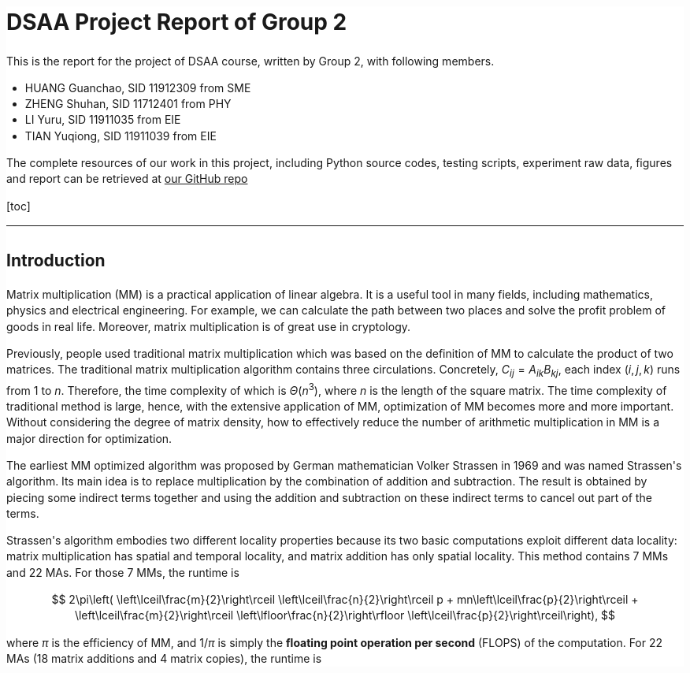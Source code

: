 # DSAA Project Report of Group 2

This is the report for the project of DSAA course, written by Group 2, with following members.

- HUANG Guanchao, SID 11912309 from SME
- ZHENG Shuhan, SID 11712401 from PHY
- LI Yuru, SID 11911035 from EIE
- TIAN Yuqiong, SID 11911039 from EIE

The complete resources of our work in this project, including Python source codes, testing scripts, experiment raw data, figures and report can be retrieved at [our GitHub repo](https://github.com/SamuelHuang2019/dsaa-project-matrix)

[toc]

---

## Introduction

Matrix multiplication (MM) is a practical application of linear algebra. It is a useful tool in many fields, including mathematics, physics and electrical engineering. For example, we can calculate the path between two places and solve the profit problem of goods in real life. Moreover, matrix multiplication is of great use in cryptology.

Previously, people used traditional matrix multiplication which was based on the definition of MM to calculate the product of two matrices. The traditional matrix multiplication algorithm contains three circulations. Concretely, $C_{ij} = A_{ik} B_{kj}$, each index $(i,\, j,\, k)$ runs from $1$ to $n$. Therefore, the time complexity of which is $\Theta\left(n^3\right)$, where $n$ is the length of the square matrix. The time complexity of traditional method is large, hence, with the extensive application of MM, optimization of MM becomes more and more important. Without considering the degree of matrix density, how to effectively reduce the number of arithmetic multiplication in MM is a major direction for optimization.

The earliest MM optimized algorithm was proposed by German mathematician Volker Strassen in 1969 and was named Strassen's algorithm. Its main idea is to replace multiplication by the combination of addition and subtraction. The result is obtained by piecing some indirect terms together and using the addition and subtraction on these indirect terms to cancel out part of the terms.

Strassen's algorithm embodies two different locality properties because its two basic computations exploit different data locality: matrix multiplication has spatial and temporal locality, and matrix addition has only spatial locality. This method contains $7$ MMs and $22$ MAs. For those $7$ MMs, the runtime is

$$
2\pi\left(
\left\lceil\frac{m}{2}\right\rceil
\left\lceil\frac{n}{2}\right\rceil p +
mn\left\lceil\frac{p}{2}\right\rceil +
\left\lceil\frac{m}{2}\right\rceil
\left\lfloor\frac{n}{2}\right\rfloor
\left\lceil\frac{p}{2}\right\rceil\right),
$$

where $\pi$ is the efficiency of MM, and $1/\pi$ is simply the **floating point operation per second** (FLOPS) of the computation. For $22$ MAs ($18$ matrix additions and $4$ matrix copies), the runtime is


[^Pan]: Pan (1984). How to Multiply Matrices Faster. Retrieved December 25, 2020, from SEMANTIC SCHOLAR. DOI:10.1007/3-540-13866-8
[^Stothers]: Stothers, A. J. (2010). On the Complexity of Matrix Multiplication. Retrieved December 25, 2020, from Edinburgh Research Archive. Web site: <https://era.ed.ac.uk/handle/1842/4734>.
[^Gall]: Francois Le Gall (2014). Powers of Tensors and Fast Matrix Multiplication. Retrieved December 25, 2020, from Cornell University. Web site: <https://arxiv.org/abs/1401.7714>D
[^Stanford]: Williams, V. V (2014). Multiplying matrices in $O(n^{2.373})$ time. Retrieved December 25, 2020, from Stanford University. Web site: <https://people.csail.mit.edu/virgi/matrixmult-f.pdf>
[^Paolo]: Paolo D'Alberto and Alexandru Nicolau. 2007. Adaptive Strassen's matrix multiplication. In Proceedings of the 21st annual international conference on Supercomputing (ICS '07). Association for Computing Machinery, New York, NY, USA, 284–292. DOI:<https://doi.org/10.1145/1274971.1275010>